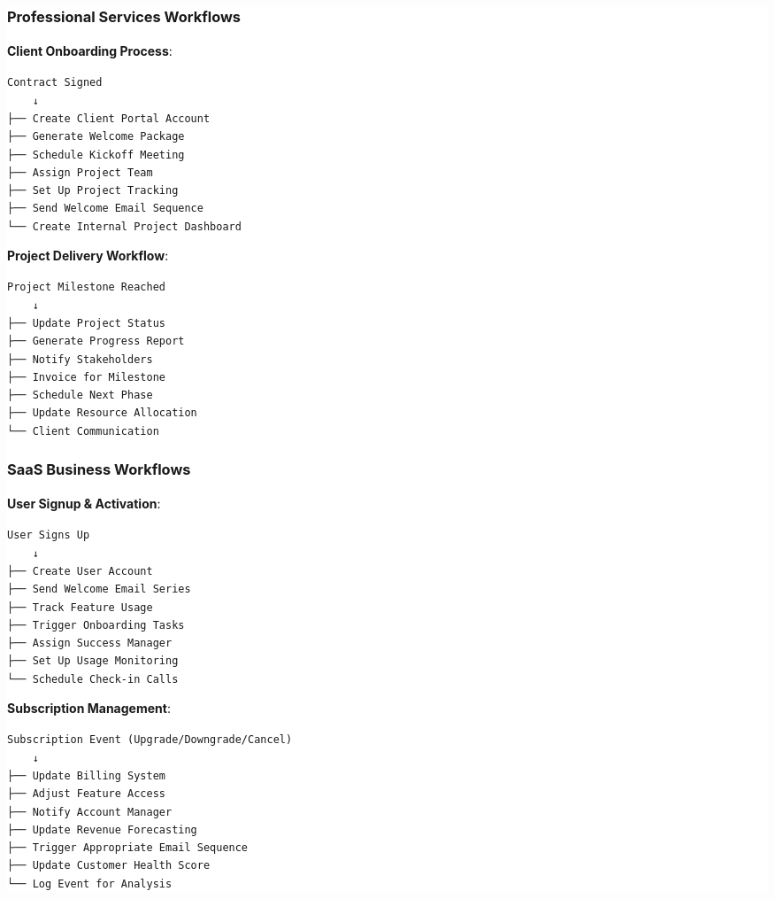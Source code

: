 ### Professional Services Workflows

**Client Onboarding Process**:
```
Contract Signed
    ↓
├── Create Client Portal Account
├── Generate Welcome Package
├── Schedule Kickoff Meeting
├── Assign Project Team
├── Set Up Project Tracking
├── Send Welcome Email Sequence
└── Create Internal Project Dashboard
```

**Project Delivery Workflow**:
```
Project Milestone Reached
    ↓
├── Update Project Status
├── Generate Progress Report
├── Notify Stakeholders
├── Invoice for Milestone
├── Schedule Next Phase
├── Update Resource Allocation
└── Client Communication
```

### SaaS Business Workflows

**User Signup & Activation**:
```
User Signs Up
    ↓
├── Create User Account
├── Send Welcome Email Series
├── Track Feature Usage
├── Trigger Onboarding Tasks
├── Assign Success Manager
├── Set Up Usage Monitoring
└── Schedule Check-in Calls
```

**Subscription Management**:
```
Subscription Event (Upgrade/Downgrade/Cancel)
    ↓
├── Update Billing System
├── Adjust Feature Access
├── Notify Account Manager
├── Update Revenue Forecasting
├── Trigger Appropriate Email Sequence
├── Update Customer Health Score
└── Log Event for Analysis
```
